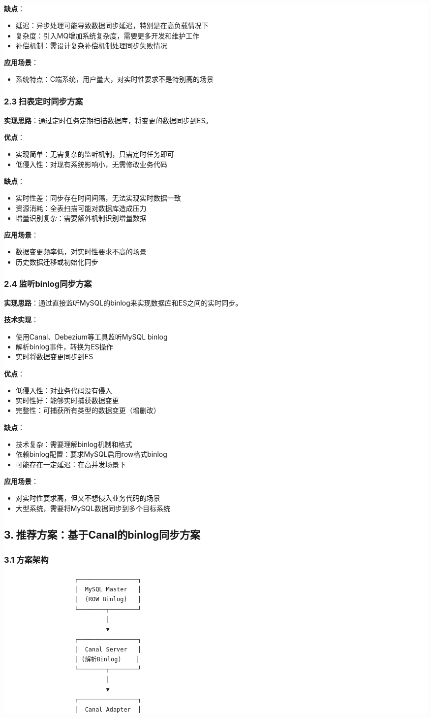 **缺点**：
- 延迟：异步处理可能导致数据同步延迟，特别是在高负载情况下
- 复杂度：引入MQ增加系统复杂度，需要更多开发和维护工作
- 补偿机制：需设计复杂补偿机制处理同步失败情况

**应用场景**：
- 系统特点：C端系统，用户量大，对实时性要求不是特别高的场景

### 2.3 扫表定时同步方案

**实现思路**：通过定时任务定期扫描数据库，将变更的数据同步到ES。

**优点**：
- 实现简单：无需复杂的监听机制，只需定时任务即可
- 低侵入性：对现有系统影响小，无需修改业务代码

**缺点**：
- 实时性差：同步存在时间间隔，无法实现实时数据一致
- 资源消耗：全表扫描可能对数据库造成压力
- 增量识别复杂：需要额外机制识别增量数据

**应用场景**：
- 数据变更频率低，对实时性要求不高的场景
- 历史数据迁移或初始化同步

### 2.4 监听binlog同步方案

**实现思路**：通过直接监听MySQL的binlog来实现数据库和ES之间的实时同步。

**技术实现**：
- 使用Canal、Debezium等工具监听MySQL binlog
- 解析binlog事件，转换为ES操作
- 实时将数据变更同步到ES

**优点**：
- 低侵入性：对业务代码没有侵入
- 实时性好：能够实时捕获数据变更
- 完整性：可捕获所有类型的数据变更（增删改）

**缺点**：
- 技术复杂：需要理解binlog机制和格式
- 依赖binlog配置：要求MySQL启用row格式binlog
- 可能存在一定延迟：在高并发场景下

**应用场景**：
- 对实时性要求高，但又不想侵入业务代码的场景
- 大型系统，需要将MySQL数据同步到多个目标系统

## 3. 推荐方案：基于Canal的binlog同步方案

### 3.1 方案架构

```
                    ┌─────────────────┐
                    │  MySQL Master   │
                    │  (ROW Binlog)   │
                    └────────┬────────┘
                             │
                             ▼
                    ┌─────────────────┐
                    │  Canal Server   │
                    │ (解析Binlog)    │
                    └────────┬────────┘
                             │
                             ▼
                    ┌─────────────────┐
                    │  Canal Adapter  │
```